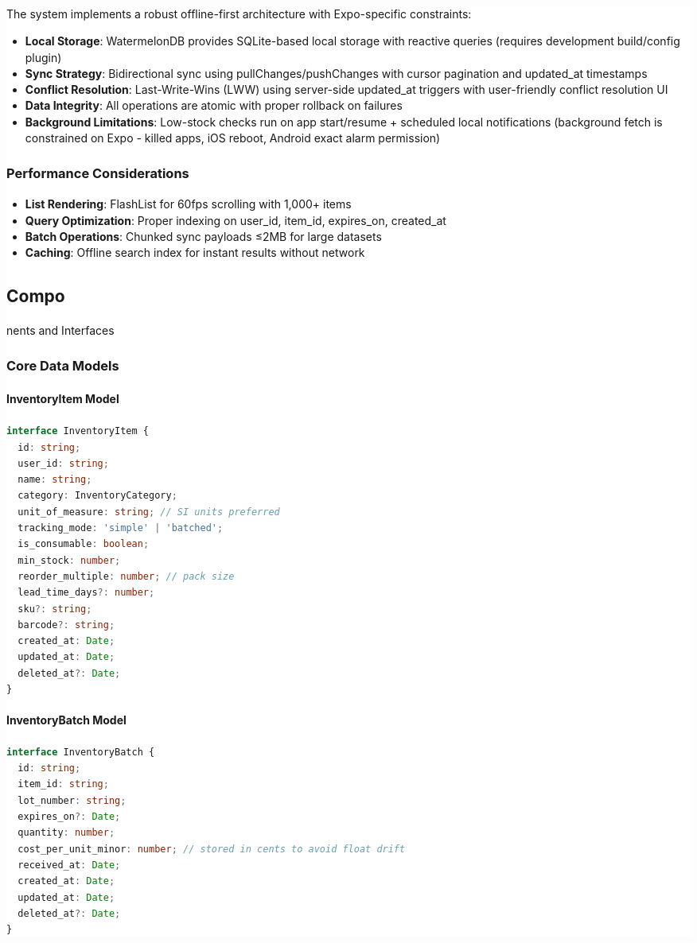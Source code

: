 The system implements a robust offline-first architecture with Expo-specific constraints:

- **Local Storage**: WatermelonDB provides SQLite-based local storage with reactive queries (requires development build/config plugin)
- **Sync Strategy**: Bidirectional sync using pullChanges/pushChanges with cursor pagination and updated_at timestamps
- **Conflict Resolution**: Last-Write-Wins (LWW) using server-side updated_at triggers with user-friendly conflict resolution UI
- **Data Integrity**: All operations are atomic with proper rollback on failures
- **Background Limitations**: Low-stock checks run on app start/resume + scheduled local notifications (background fetch is constrained on Expo - killed apps, iOS reboot, Android exact alarm permission)

### Performance Considerations

- **List Rendering**: FlashList for 60fps scrolling with 1,000+ items
- **Query Optimization**: Proper indexing on user_id, item_id, expires_on, created_at
- **Batch Operations**: Chunked sync payloads ≤2MB for large datasets
- **Caching**: Offline search index for instant results without network

## Compo

nents and Interfaces

### Core Data Models

#### InventoryItem Model

```typescript
interface InventoryItem {
  id: string;
  user_id: string;
  name: string;
  category: InventoryCategory;
  unit_of_measure: string; // SI units preferred
  tracking_mode: 'simple' | 'batched';
  is_consumable: boolean;
  min_stock: number;
  reorder_multiple: number; // pack size
  lead_time_days?: number;
  sku?: string;
  barcode?: string;
  created_at: Date;
  updated_at: Date;
  deleted_at?: Date;
}
```

#### InventoryBatch Model

```typescript
interface InventoryBatch {
  id: string;
  item_id: string;
  lot_number: string;
  expires_on?: Date;
  quantity: number;
  cost_per_unit_minor: number; // stored in cents to avoid float drift
  received_at: Date;
  created_at: Date;
  updated_at: Date;
  deleted_at?: Date;
}
```
